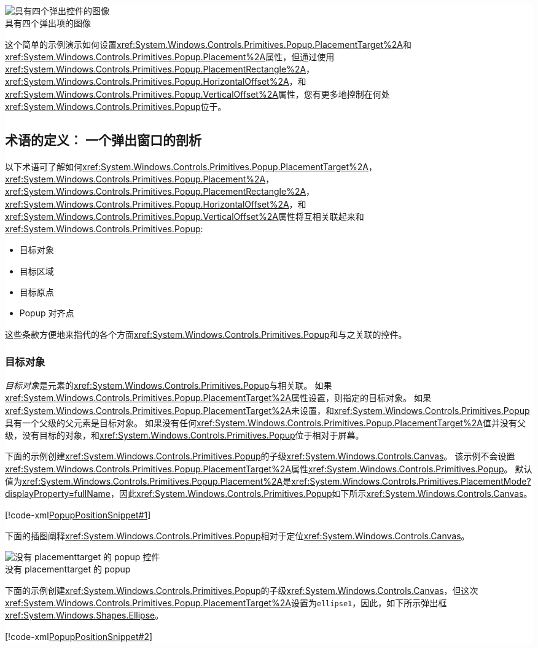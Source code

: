 ![具有四个弹出控件的图像](../../../../docs/framework/wpf/controls/media/popupplacementintro.png "PopupPlacementIntro")  
具有四个弹出项的图像  
  
 这个简单的示例演示如何设置<xref:System.Windows.Controls.Primitives.Popup.PlacementTarget%2A>和<xref:System.Windows.Controls.Primitives.Popup.Placement%2A>属性，但通过使用<xref:System.Windows.Controls.Primitives.Popup.PlacementRectangle%2A>， <xref:System.Windows.Controls.Primitives.Popup.HorizontalOffset%2A>，和<xref:System.Windows.Controls.Primitives.Popup.VerticalOffset%2A>属性，您有更多地控制在何处<xref:System.Windows.Controls.Primitives.Popup>位于。  
  
<a name="Definitions"></a>   
## <a name="definitions-of-terms-the-anatomy-of-a-popup"></a>术语的定义︰ 一个弹出窗口的剖析  
 以下术语可了解如何<xref:System.Windows.Controls.Primitives.Popup.PlacementTarget%2A>，<xref:System.Windows.Controls.Primitives.Popup.Placement%2A>， <xref:System.Windows.Controls.Primitives.Popup.PlacementRectangle%2A>， <xref:System.Windows.Controls.Primitives.Popup.HorizontalOffset%2A>，和<xref:System.Windows.Controls.Primitives.Popup.VerticalOffset%2A>属性将互相关联起来和<xref:System.Windows.Controls.Primitives.Popup>:  
  
-   目标对象  
  
-   目标区域  
  
-   目标原点  
  
-   Popup 对齐点  
  
 这些条款方便地来指代的各个方面<xref:System.Windows.Controls.Primitives.Popup>和与之关联的控件。  
  
### <a name="target-object"></a>目标对象  
 *目标对象*是元素的<xref:System.Windows.Controls.Primitives.Popup>与相关联。 如果<xref:System.Windows.Controls.Primitives.Popup.PlacementTarget%2A>属性设置，则指定的目标对象。  如果<xref:System.Windows.Controls.Primitives.Popup.PlacementTarget%2A>未设置，和<xref:System.Windows.Controls.Primitives.Popup>具有一个父级的父元素是目标对象。  如果没有任何<xref:System.Windows.Controls.Primitives.Popup.PlacementTarget%2A>值并没有父级，没有目标的对象，和<xref:System.Windows.Controls.Primitives.Popup>位于相对于屏幕。  
  
 下面的示例创建<xref:System.Windows.Controls.Primitives.Popup>的子级<xref:System.Windows.Controls.Canvas>。  该示例不会设置<xref:System.Windows.Controls.Primitives.Popup.PlacementTarget%2A>属性<xref:System.Windows.Controls.Primitives.Popup>。 默认值为<xref:System.Windows.Controls.Primitives.Popup.Placement%2A>是<xref:System.Windows.Controls.Primitives.PlacementMode?displayProperty=fullName>，因此<xref:System.Windows.Controls.Primitives.Popup>如下所示<xref:System.Windows.Controls.Canvas>。  
  
 [!code-xml[PopupPositionSnippet#1](../../../../samples/snippets/csharp/VS_Snippets_Wpf/PopupPositionSnippet/CS/Window1.xaml#1)]  
  
 下面的插图阐释<xref:System.Windows.Controls.Primitives.Popup>相对于定位<xref:System.Windows.Controls.Canvas>。  
  
 ![没有 placementtarget 的 popup 控件](../../../../docs/framework/wpf/controls/media/popupplacementnoplacementtarget.png "PopupPlacementNoPlacementTarget")  
没有 placementtarget 的 popup  
  
 下面的示例创建<xref:System.Windows.Controls.Primitives.Popup>的子级<xref:System.Windows.Controls.Canvas>，但这次<xref:System.Windows.Controls.Primitives.Popup.PlacementTarget%2A>设置为`ellipse1`，因此，如下所示弹出框<xref:System.Windows.Shapes.Ellipse>。  
  
 [!code-xml[PopupPositionSnippet#2](../../../../samples/snippets/csharp/VS_Snippets_Wpf/PopupPositionSnippet/CS/Window1.xaml#2)]  
  